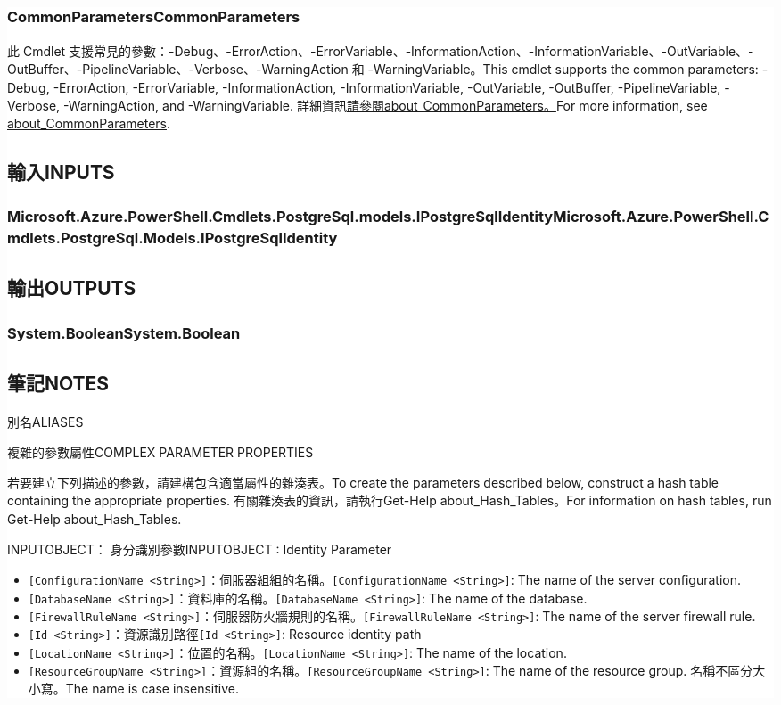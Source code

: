 ### <span data-ttu-id="d6ba1-137">CommonParameters</span><span class="sxs-lookup"><span data-stu-id="d6ba1-137">CommonParameters</span></span>
<span data-ttu-id="d6ba1-138">此 Cmdlet 支援常見的參數：-Debug、-ErrorAction、-ErrorVariable、-InformationAction、-InformationVariable、-OutVariable、-OutBuffer、-PipelineVariable、-Verbose、-WarningAction 和 -WarningVariable。</span><span class="sxs-lookup"><span data-stu-id="d6ba1-138">This cmdlet supports the common parameters: -Debug, -ErrorAction, -ErrorVariable, -InformationAction, -InformationVariable, -OutVariable, -OutBuffer, -PipelineVariable, -Verbose, -WarningAction, and -WarningVariable.</span></span> <span data-ttu-id="d6ba1-139">詳細資訊[請參閱about_CommonParameters。](http://go.microsoft.com/fwlink/?LinkID=113216)</span><span class="sxs-lookup"><span data-stu-id="d6ba1-139">For more information, see [about_CommonParameters](http://go.microsoft.com/fwlink/?LinkID=113216).</span></span>

## <span data-ttu-id="d6ba1-140">輸入</span><span class="sxs-lookup"><span data-stu-id="d6ba1-140">INPUTS</span></span>

### <span data-ttu-id="d6ba1-141">Microsoft.Azure.PowerShell.Cmdlets.PostgreSql.models.IPostgreSqlIdentity</span><span class="sxs-lookup"><span data-stu-id="d6ba1-141">Microsoft.Azure.PowerShell.Cmdlets.PostgreSql.Models.IPostgreSqlIdentity</span></span>

## <span data-ttu-id="d6ba1-142">輸出</span><span class="sxs-lookup"><span data-stu-id="d6ba1-142">OUTPUTS</span></span>

### <span data-ttu-id="d6ba1-143">System.Boolean</span><span class="sxs-lookup"><span data-stu-id="d6ba1-143">System.Boolean</span></span>

## <span data-ttu-id="d6ba1-144">筆記</span><span class="sxs-lookup"><span data-stu-id="d6ba1-144">NOTES</span></span>

<span data-ttu-id="d6ba1-145">別名</span><span class="sxs-lookup"><span data-stu-id="d6ba1-145">ALIASES</span></span>

<span data-ttu-id="d6ba1-146">複雜的參數屬性</span><span class="sxs-lookup"><span data-stu-id="d6ba1-146">COMPLEX PARAMETER PROPERTIES</span></span>

<span data-ttu-id="d6ba1-147">若要建立下列描述的參數，請建構包含適當屬性的雜湊表。</span><span class="sxs-lookup"><span data-stu-id="d6ba1-147">To create the parameters described below, construct a hash table containing the appropriate properties.</span></span> <span data-ttu-id="d6ba1-148">有關雜湊表的資訊，請執行Get-Help about_Hash_Tables。</span><span class="sxs-lookup"><span data-stu-id="d6ba1-148">For information on hash tables, run Get-Help about_Hash_Tables.</span></span>


<span data-ttu-id="d6ba1-149">INPUTOBJECT： <IPostgreSqlIdentity> 身分識別參數</span><span class="sxs-lookup"><span data-stu-id="d6ba1-149">INPUTOBJECT <IPostgreSqlIdentity>: Identity Parameter</span></span>
  - <span data-ttu-id="d6ba1-150">`[ConfigurationName <String>]`：伺服器組組的名稱。</span><span class="sxs-lookup"><span data-stu-id="d6ba1-150">`[ConfigurationName <String>]`: The name of the server configuration.</span></span>
  - <span data-ttu-id="d6ba1-151">`[DatabaseName <String>]`：資料庫的名稱。</span><span class="sxs-lookup"><span data-stu-id="d6ba1-151">`[DatabaseName <String>]`: The name of the database.</span></span>
  - <span data-ttu-id="d6ba1-152">`[FirewallRuleName <String>]`：伺服器防火牆規則的名稱。</span><span class="sxs-lookup"><span data-stu-id="d6ba1-152">`[FirewallRuleName <String>]`: The name of the server firewall rule.</span></span>
  - <span data-ttu-id="d6ba1-153">`[Id <String>]`：資源識別路徑</span><span class="sxs-lookup"><span data-stu-id="d6ba1-153">`[Id <String>]`: Resource identity path</span></span>
  - <span data-ttu-id="d6ba1-154">`[LocationName <String>]`：位置的名稱。</span><span class="sxs-lookup"><span data-stu-id="d6ba1-154">`[LocationName <String>]`: The name of the location.</span></span>
  - <span data-ttu-id="d6ba1-155">`[ResourceGroupName <String>]`：資源組的名稱。</span><span class="sxs-lookup"><span data-stu-id="d6ba1-155">`[ResourceGroupName <String>]`: The name of the resource group.</span></span> <span data-ttu-id="d6ba1-156">名稱不區分大小寫。</span><span class="sxs-lookup"><span data-stu-id="d6ba1-156">The name is case insensitive.</span></span>
